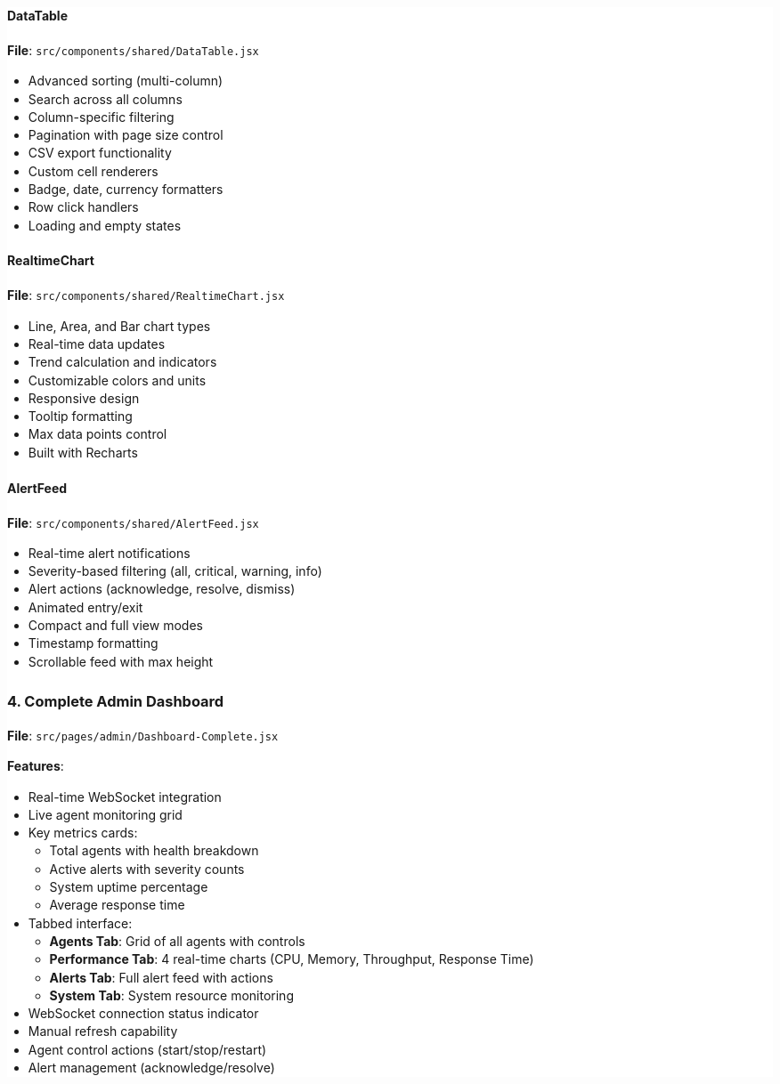 #### DataTable
**File**: `src/components/shared/DataTable.jsx`

- Advanced sorting (multi-column)
- Search across all columns
- Column-specific filtering
- Pagination with page size control
- CSV export functionality
- Custom cell renderers
- Badge, date, currency formatters
- Row click handlers
- Loading and empty states

#### RealtimeChart
**File**: `src/components/shared/RealtimeChart.jsx`

- Line, Area, and Bar chart types
- Real-time data updates
- Trend calculation and indicators
- Customizable colors and units
- Responsive design
- Tooltip formatting
- Max data points control
- Built with Recharts

#### AlertFeed
**File**: `src/components/shared/AlertFeed.jsx`

- Real-time alert notifications
- Severity-based filtering (all, critical, warning, info)
- Alert actions (acknowledge, resolve, dismiss)
- Animated entry/exit
- Compact and full view modes
- Timestamp formatting
- Scrollable feed with max height

### 4. Complete Admin Dashboard
**File**: `src/pages/admin/Dashboard-Complete.jsx`

**Features**:
- Real-time WebSocket integration
- Live agent monitoring grid
- Key metrics cards:
  - Total agents with health breakdown
  - Active alerts with severity counts
  - System uptime percentage
  - Average response time
- Tabbed interface:
  - **Agents Tab**: Grid of all agents with controls
  - **Performance Tab**: 4 real-time charts (CPU, Memory, Throughput, Response Time)
  - **Alerts Tab**: Full alert feed with actions
  - **System Tab**: System resource monitoring
- WebSocket connection status indicator
- Manual refresh capability
- Agent control actions (start/stop/restart)
- Alert management (acknowledge/resolve)
